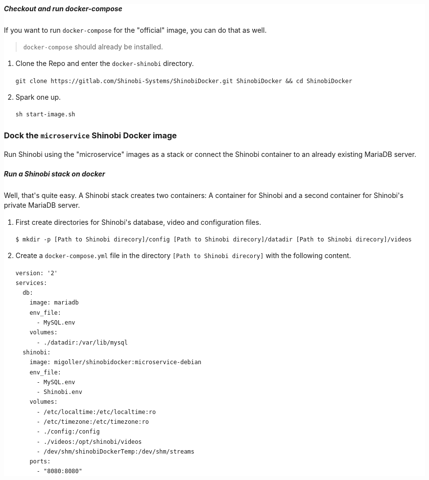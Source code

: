 
##### Checkout and run docker-compose
If you want to run `docker-compose` for the "official" image, you can do that as well.

>  `docker-compose` should already be installed.

1. Clone the Repo and enter the `docker-shinobi` directory.
    ```
    git clone https://gitlab.com/Shinobi-Systems/ShinobiDocker.git ShinobiDocker && cd ShinobiDocker
    ```

2. Spark one up.
    ```
    sh start-image.sh
    ```

### Dock the `microservice` Shinobi Docker image
Run Shinobi using the "microservice" images as a stack or connect the Shinobi container to an already existing MariaDB server.

##### Run a Shinobi stack on docker
Well, that's quite easy. A Shinobi stack creates two containers: A container for Shinobi and a second container for Shinobi's private MariaDB server.

1. First create directories for Shinobi's database, video and configuration files.
    ```
    $ mkdir -p [Path to Shinobi direcory]/config [Path to Shinobi direcory]/datadir [Path to Shinobi direcory]/videos
    ```
    
2. Create a `docker-compose.yml` file in the directory `[Path to Shinobi direcory]` with the following content.
    ```
    version: '2'
    services:
      db:
        image: mariadb
        env_file:
          - MySQL.env
        volumes:
          - ./datadir:/var/lib/mysql
      shinobi:
        image: migoller/shinobidocker:microservice-debian
        env_file:
          - MySQL.env
          - Shinobi.env
        volumes:
          - /etc/localtime:/etc/localtime:ro
          - /etc/timezone:/etc/timezone:ro
          - ./config:/config
          - ./videos:/opt/shinobi/videos
          - /dev/shm/shinobiDockerTemp:/dev/shm/streams
        ports:
          - "8080:8080"
    ```
